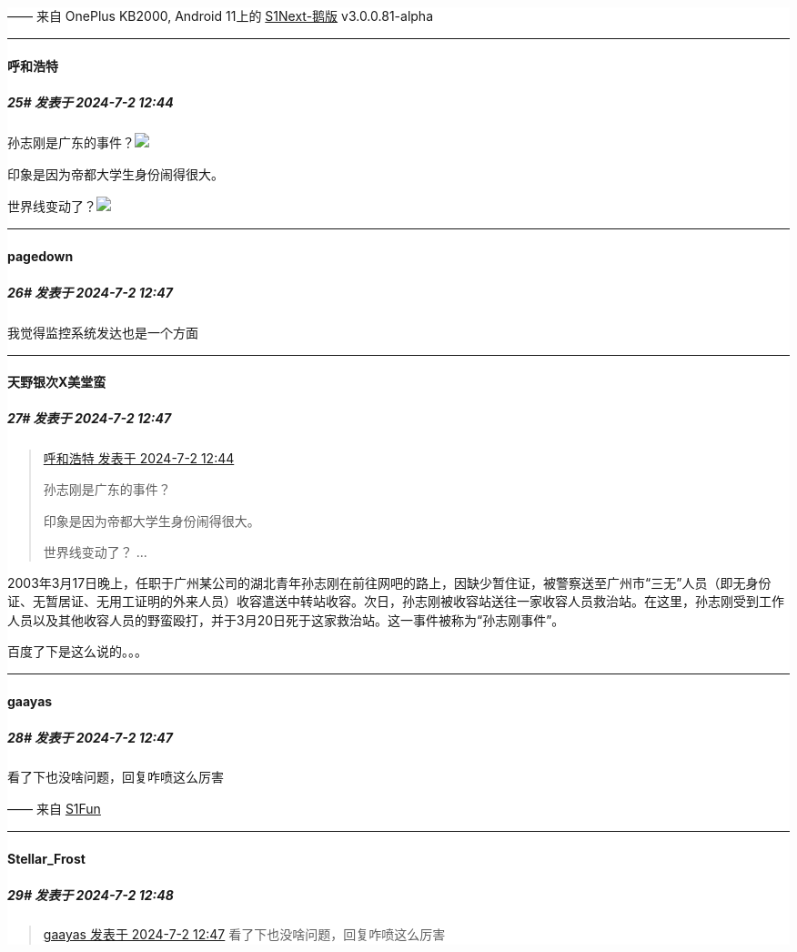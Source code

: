 —— 来自 OnePlus KB2000, Android 11上的 [S1Next-鹅版](https://github.com/ykrank/S1-Next/releases) v3.0.0.81-alpha

*****

####  呼和浩特  
##### 25#       发表于 2024-7-2 12:44

孙志刚是广东的事件？<img src="https://static.saraba1st.com/image/smiley/face2017/112.png" referrerpolicy="no-referrer">

印象是因为帝都大学生身份闹得很大。

世界线变动了？<img src="https://static.saraba1st.com/image/smiley/face2017/105.png" referrerpolicy="no-referrer">

*****

####  pagedown  
##### 26#       发表于 2024-7-2 12:47

我觉得监控系统发达也是一个方面

*****

####  天野银次X美堂蛮  
##### 27#       发表于 2024-7-2 12:47

<blockquote><a href="httphttps://bbs.saraba1st.com/2b/forum.php?mod=redirect&amp;goto=findpost&amp;pid=65455692&amp;ptid=2189848" target="_blank">呼和浩特 发表于 2024-7-2 12:44</a>

孙志刚是广东的事件？

印象是因为帝都大学生身份闹得很大。

世界线变动了？ ...</blockquote>
2003年3月17日晚上，任职于广州某公司的湖北青年孙志刚在前往网吧的路上，因缺少暂住证，被警察送至广州市“三无”人员（即无身份证、无暂居证、无用工证明的外来人员）收容遣送中转站收容。次日，孙志刚被收容站送往一家收容人员救治站。在这里，孙志刚受到工作人员以及其他收容人员的野蛮殴打，并于3月20日死于这家救治站。这一事件被称为“孙志刚事件”。

百度了下是这么说的。。。

*****

####  gaayas  
##### 28#       发表于 2024-7-2 12:47

看了下也没啥问题，回复咋喷这么厉害

—— 来自 [S1Fun](https://s1fun.koalcat.com)

*****

####  Stellar_Frost  
##### 29#       发表于 2024-7-2 12:48

<blockquote><a href="httphttps://bbs.saraba1st.com/2b/forum.php?mod=redirect&amp;goto=findpost&amp;pid=65455726&amp;ptid=2189848" target="_blank">gaayas 发表于 2024-7-2 12:47</a>
看了下也没啥问题，回复咋喷这么厉害
